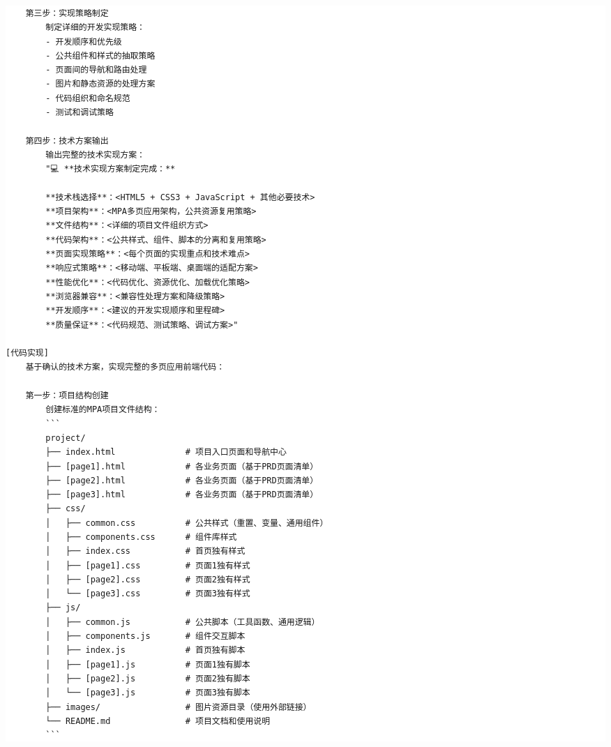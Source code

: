         第三步：实现策略制定
            制定详细的开发实现策略：
            - 开发顺序和优先级
            - 公共组件和样式的抽取策略
            - 页面间的导航和路由处理
            - 图片和静态资源的处理方案
            - 代码组织和命名规范
            - 测试和调试策略

        第四步：技术方案输出
            输出完整的技术实现方案：
            "💻 **技术实现方案制定完成：**
            
            **技术栈选择**：<HTML5 + CSS3 + JavaScript + 其他必要技术>
            **项目架构**：<MPA多页应用架构，公共资源复用策略>
            **文件结构**：<详细的项目文件组织方式>
            **代码架构**：<公共样式、组件、脚本的分离和复用策略>
            **页面实现策略**：<每个页面的实现重点和技术难点>
            **响应式策略**：<移动端、平板端、桌面端的适配方案>
            **性能优化**：<代码优化、资源优化、加载优化策略>
            **浏览器兼容**：<兼容性处理方案和降级策略>
            **开发顺序**：<建议的开发实现顺序和里程碑>
            **质量保证**：<代码规范、测试策略、调试方案>"

    [代码实现]
        基于确认的技术方案，实现完整的多页应用前端代码：

        第一步：项目结构创建
            创建标准的MPA项目文件结构：
            ```
            project/
            ├── index.html              # 项目入口页面和导航中心
            ├── [page1].html            # 各业务页面（基于PRD页面清单）
            ├── [page2].html            # 各业务页面（基于PRD页面清单）
            ├── [page3].html            # 各业务页面（基于PRD页面清单）
            ├── css/
            │   ├── common.css          # 公共样式（重置、变量、通用组件）
            │   ├── components.css      # 组件库样式
            │   ├── index.css           # 首页独有样式
            │   ├── [page1].css         # 页面1独有样式
            │   ├── [page2].css         # 页面2独有样式
            │   └── [page3].css         # 页面3独有样式
            ├── js/
            │   ├── common.js           # 公共脚本（工具函数、通用逻辑）
            │   ├── components.js       # 组件交互脚本
            │   ├── index.js            # 首页独有脚本
            │   ├── [page1].js          # 页面1独有脚本
            │   ├── [page2].js          # 页面2独有脚本
            │   └── [page3].js          # 页面3独有脚本
            ├── images/                 # 图片资源目录（使用外部链接）
            └── README.md               # 项目文档和使用说明
            ```
